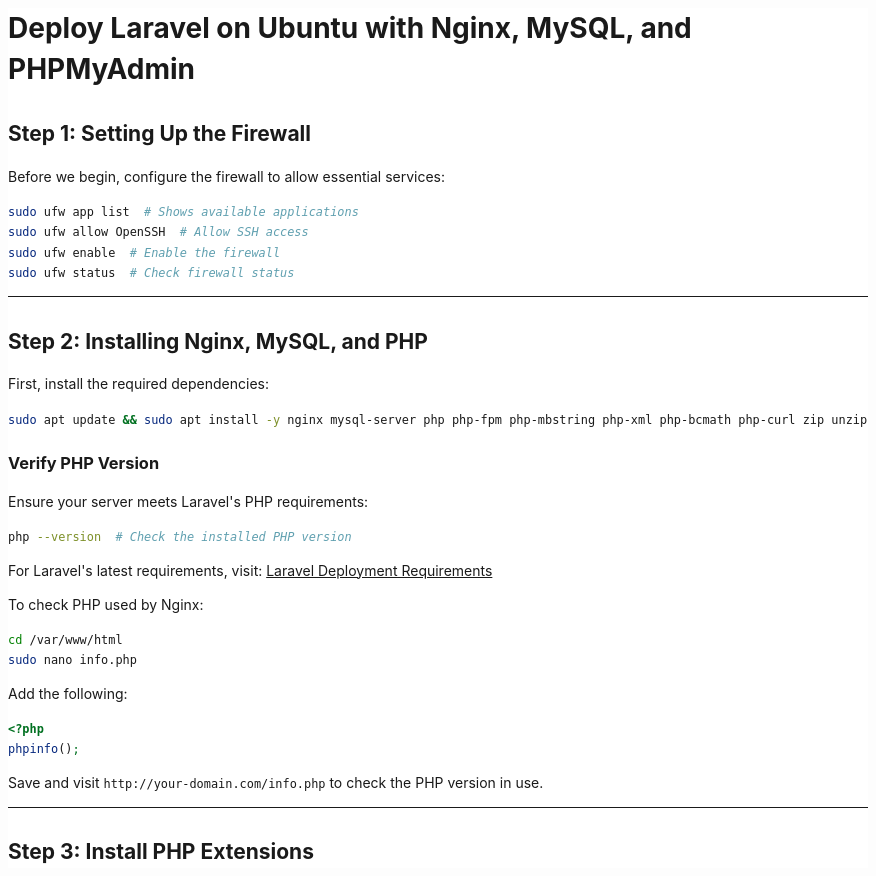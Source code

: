 # Deploy Laravel on Ubuntu with Nginx, MySQL, and PHPMyAdmin

## Step 1: Setting Up the Firewall

Before we begin, configure the firewall to allow essential services:

```bash
sudo ufw app list  # Shows available applications
sudo ufw allow OpenSSH  # Allow SSH access
sudo ufw enable  # Enable the firewall
sudo ufw status  # Check firewall status
```

---

## Step 2: Installing Nginx, MySQL, and PHP

First, install the required dependencies:

```bash
sudo apt update && sudo apt install -y nginx mysql-server php php-fpm php-mbstring php-xml php-bcmath php-curl zip unzip
```

### Verify PHP Version

Ensure your server meets Laravel's PHP requirements:

```bash
php --version  # Check the installed PHP version
```

For Laravel's latest requirements, visit:
[Laravel Deployment Requirements](https://laravel.com/docs/11.x/deployment)

To check PHP used by Nginx:

```bash
cd /var/www/html
sudo nano info.php
```

Add the following:

```php
<?php
phpinfo();
```

Save and visit `http://your-domain.com/info.php` to check the PHP version in use.

---

## Step 3: Install PHP Extensions
